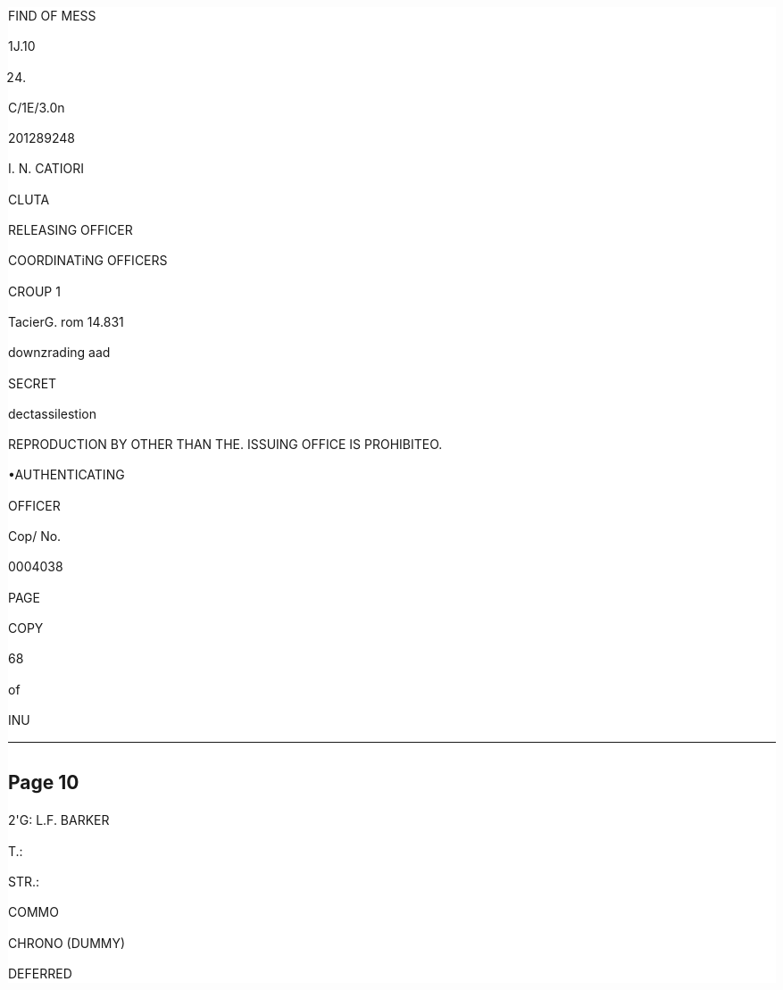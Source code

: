 FIND OF MESS

1J.10

24.

C/1E/3.0n

201289248

I. N. CATIORI

CLUTA

RELEASING OFFICER

COORDINATiNG OFFICERS

CROUP 1

TacierG. rom 14.831

downzrading aad

SECRET

dectassilestion

REPRODUCTION BY OTHER THAN THE. ISSUING OFFICE IS PROHIBITEO.

•AUTHENTICATING

OFFICER

Cop/ No.

0004038

PAGE

COPY

68

of

INU

---

## Page 10

2'G: L.F. BARKER

T.:

STR.:

COMMO

CHRONO (DUMMY)

DEFERRED
